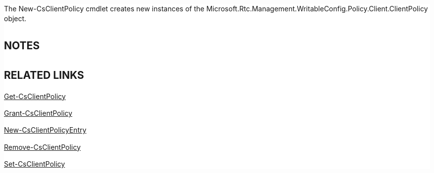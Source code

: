 ###  
The New-CsClientPolicy cmdlet creates new instances of the Microsoft.Rtc.Management.WritableConfig.Policy.Client.ClientPolicy object.

## NOTES

## RELATED LINKS

[Get-CsClientPolicy](Get-CsClientPolicy.md)

[Grant-CsClientPolicy](Grant-CsClientPolicy.md)

[New-CsClientPolicyEntry](New-CsClientPolicyEntry.md)

[Remove-CsClientPolicy](Remove-CsClientPolicy.md)

[Set-CsClientPolicy](Set-CsClientPolicy.md)


